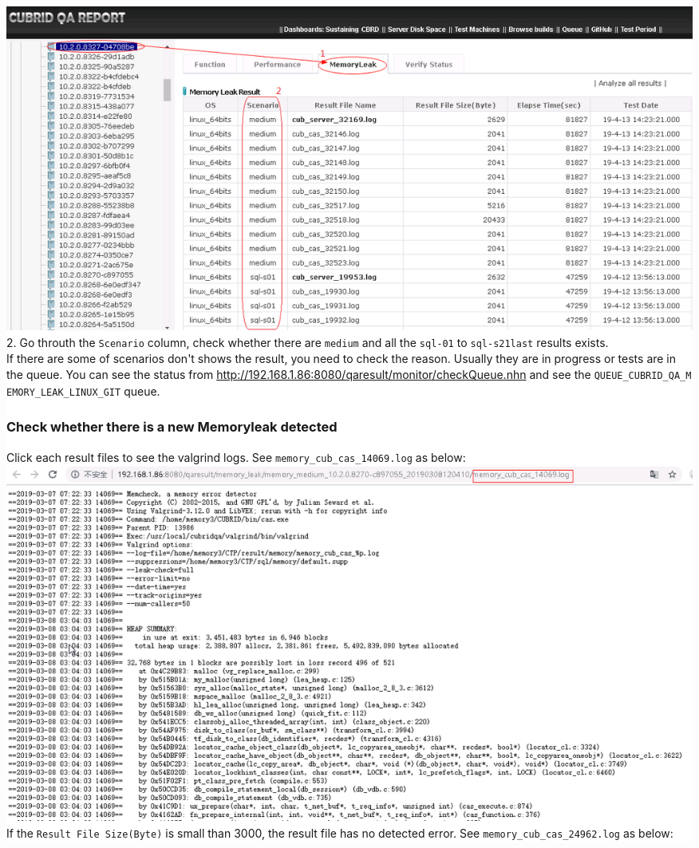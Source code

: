![verify_results_exists](./memoryleak_image/verify_results_exists.png)   
2. Go throuth the `Scenario` column, check whether there are `medium` and all the  `sql-01` to `sql-s21last` results exists.   
If there are some of scenarios don't shows the result, you need to check the reason. Usually they are in progress or tests are in the queue. You can see the status from http://192.168.1.86:8080/qaresult/monitor/checkQueue.nhn and see the `QUEUE_CUBRID_QA_MEMORY_LEAK_LINUX_GIT` queue.
### Check whether there is a new Memoryleak detected  
Click each result files to see the valgrind logs. See `memory_cub_cas_14069.log` as below:  
![verify_valgrind_log](./memoryleak_image/verify_valgrind_log.png)  
 If the `Result File Size(Byte)` is small than 3000, the result file has no detected error. See `memory_cub_cas_24962.log` as below:
